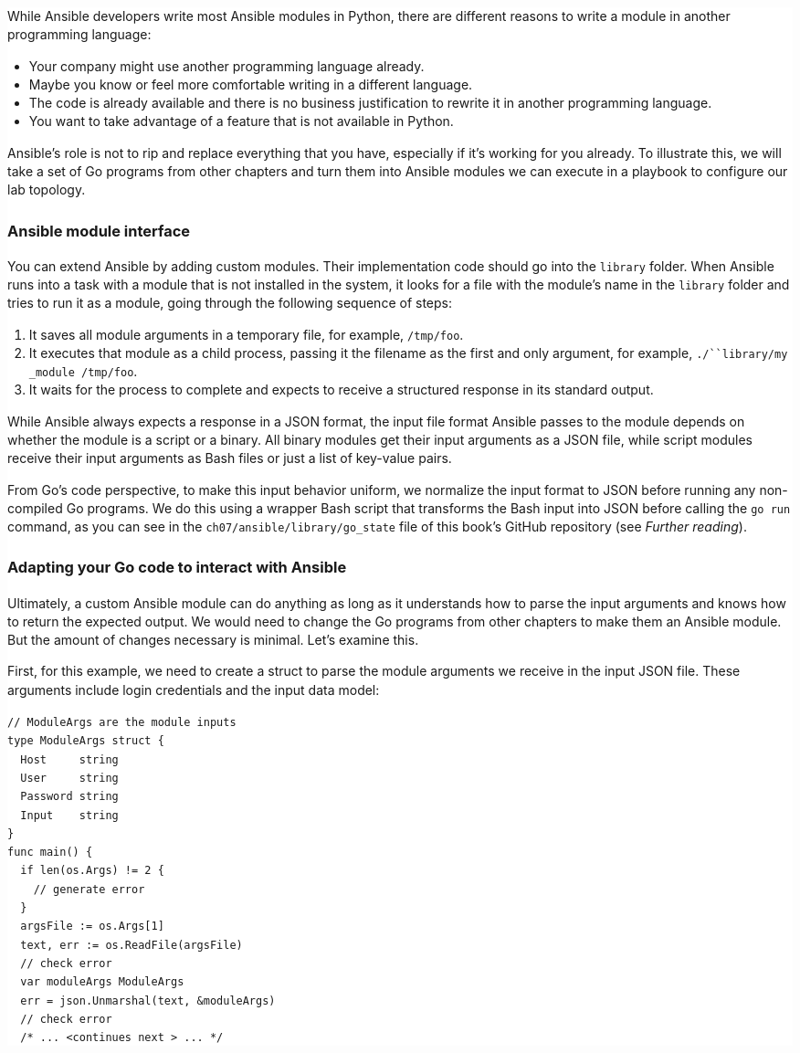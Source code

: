 While Ansible developers write most Ansible modules in Python, there are different reasons to write a module in another programming language:

-   Your company might use another programming language already.
-   Maybe you know or feel more comfortable writing in a different language.
-   The code is already available and there is no business justification to rewrite it in another programming language.
-   You want to take advantage of a feature that is not available in Python.

Ansible’s role is not to rip and replace everything that you have, especially if it’s working for you already. To illustrate this, we will take a set of Go programs from other chapters and turn them into Ansible modules we can execute in a playbook to configure our lab topology.

### Ansible module interface

You can extend Ansible by adding custom modules. Their implementation code should go into the `library` folder. When Ansible runs into a task with a module that is not installed in the system, it looks for a file with the module’s name in the `library` folder and tries to run it as a module, going through the following sequence of steps:

1.  It saves all module arguments in a temporary file, for example, `/tmp/foo`.
2.  It executes that module as a child process, passing it the filename as the first and only argument, for example, `./``library/my_module /tmp/foo`.
3.  It waits for the process to complete and expects to receive a structured response in its standard output.

While Ansible always expects a response in a JSON format, the input file format Ansible passes to the module depends on whether the module is a script or a binary. All binary modules get their input arguments as a JSON file, while script modules receive their input arguments as Bash files or just a list of key-value pairs.

From Go’s code perspective, to make this input behavior uniform, we normalize the input format to JSON before running any non-compiled Go programs. We do this using a wrapper Bash script that transforms the Bash input into JSON before calling the `go run` command, as you can see in the `ch07/ansible/library/go_state` file of this book’s GitHub repository (see _Further reading_).

### Adapting your Go code to interact with Ansible

Ultimately, a custom Ansible module can do anything as long as it understands how to parse the input arguments and knows how to return the expected output. We would need to change the Go programs from other chapters to make them an Ansible module. But the amount of changes necessary is minimal. Let’s examine this.

First, for this example, we need to create a struct to parse the module arguments we receive in the input JSON file. These arguments include login credentials and the input data model:

```markup
// ModuleArgs are the module inputs
type ModuleArgs struct {
  Host     string
  User     string
  Password string
  Input    string
}
func main() {
  if len(os.Args) != 2 {
    // generate error
  }
  argsFile := os.Args[1]
  text, err := os.ReadFile(argsFile)
  // check error
  var moduleArgs ModuleArgs
  err = json.Unmarshal(text, &moduleArgs)
  // check error
  /* ... <continues next > ... */
```
